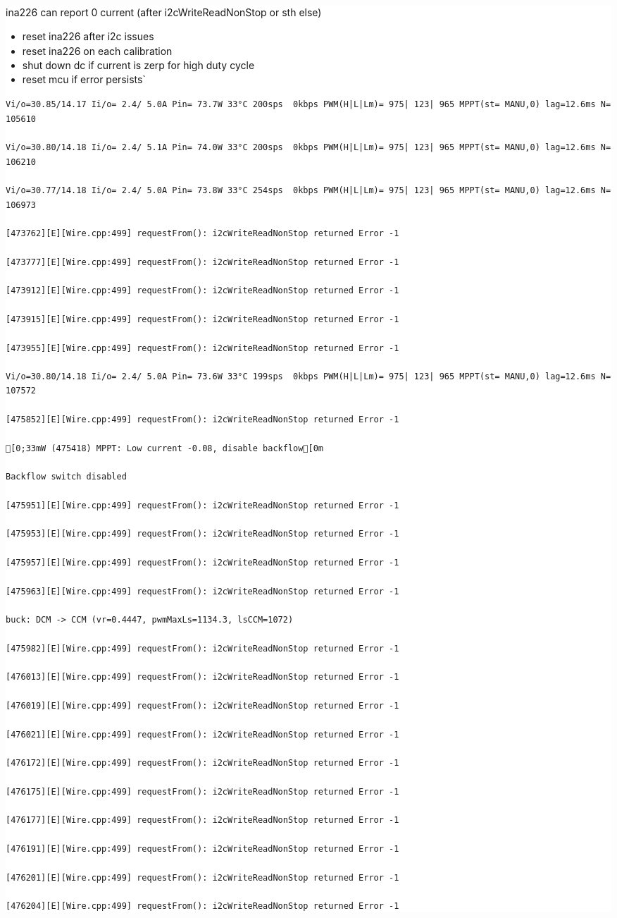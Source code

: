ina226 can report 0 current (after i2cWriteReadNonStop or sth else)

* reset ina226 after i2c issues
* reset ina226 on each calibration
* shut down dc if current is zerp for high duty cycle
* reset mcu if error persists`

```
Vi/o=30.85/14.17 Ii/o= 2.4/ 5.0A Pin= 73.7W 33°C 200sps  0kbps PWM(H|L|Lm)= 975| 123| 965 MPPT(st= MANU,0) lag=12.6ms N=105610

Vi/o=30.80/14.18 Ii/o= 2.4/ 5.1A Pin= 74.0W 33°C 200sps  0kbps PWM(H|L|Lm)= 975| 123| 965 MPPT(st= MANU,0) lag=12.6ms N=106210

Vi/o=30.77/14.18 Ii/o= 2.4/ 5.0A Pin= 73.8W 33°C 254sps  0kbps PWM(H|L|Lm)= 975| 123| 965 MPPT(st= MANU,0) lag=12.6ms N=106973

[473762][E][Wire.cpp:499] requestFrom(): i2cWriteReadNonStop returned Error -1

[473777][E][Wire.cpp:499] requestFrom(): i2cWriteReadNonStop returned Error -1

[473912][E][Wire.cpp:499] requestFrom(): i2cWriteReadNonStop returned Error -1

[473915][E][Wire.cpp:499] requestFrom(): i2cWriteReadNonStop returned Error -1

[473955][E][Wire.cpp:499] requestFrom(): i2cWriteReadNonStop returned Error -1

Vi/o=30.80/14.18 Ii/o= 2.4/ 5.0A Pin= 73.6W 33°C 199sps  0kbps PWM(H|L|Lm)= 975| 123| 965 MPPT(st= MANU,0) lag=12.6ms N=107572

[475852][E][Wire.cpp:499] requestFrom(): i2cWriteReadNonStop returned Error -1

[0;33mW (475418) MPPT: Low current -0.08, disable backflow[0m

Backflow switch disabled

[475951][E][Wire.cpp:499] requestFrom(): i2cWriteReadNonStop returned Error -1

[475953][E][Wire.cpp:499] requestFrom(): i2cWriteReadNonStop returned Error -1

[475957][E][Wire.cpp:499] requestFrom(): i2cWriteReadNonStop returned Error -1

[475963][E][Wire.cpp:499] requestFrom(): i2cWriteReadNonStop returned Error -1

buck: DCM -> CCM (vr=0.4447, pwmMaxLs=1134.3, lsCCM=1072)

[475982][E][Wire.cpp:499] requestFrom(): i2cWriteReadNonStop returned Error -1

[476013][E][Wire.cpp:499] requestFrom(): i2cWriteReadNonStop returned Error -1

[476019][E][Wire.cpp:499] requestFrom(): i2cWriteReadNonStop returned Error -1

[476021][E][Wire.cpp:499] requestFrom(): i2cWriteReadNonStop returned Error -1

[476172][E][Wire.cpp:499] requestFrom(): i2cWriteReadNonStop returned Error -1

[476175][E][Wire.cpp:499] requestFrom(): i2cWriteReadNonStop returned Error -1

[476177][E][Wire.cpp:499] requestFrom(): i2cWriteReadNonStop returned Error -1

[476191][E][Wire.cpp:499] requestFrom(): i2cWriteReadNonStop returned Error -1

[476201][E][Wire.cpp:499] requestFrom(): i2cWriteReadNonStop returned Error -1

[476204][E][Wire.cpp:499] requestFrom(): i2cWriteReadNonStop returned Error -1
```